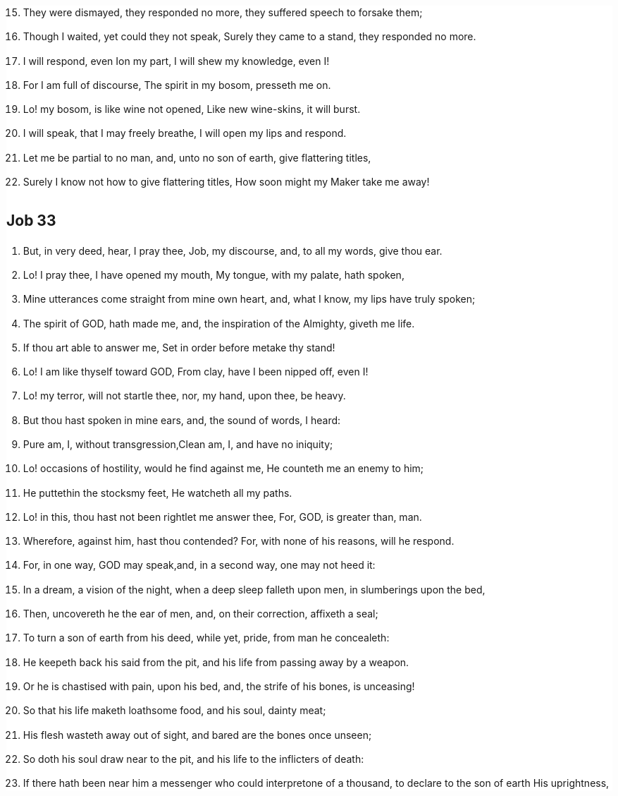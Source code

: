 15. They were dismayed, they responded no more, they suffered speech to forsake them;

16. Though I waited, yet could they not speak, Surely they came to a stand, they responded no more.

17. I will respond, even Ion my part, I will shew my knowledge, even I!

18. For I am full of discourse, The spirit in my bosom, presseth me on.

19. Lo! my bosom, is like wine not opened, Like new wine-skins, it will burst.

20. I will speak, that I may freely breathe, I will open my lips and respond.

21. Let me be partial to no man, and, unto no son of earth, give flattering titles,

22. Surely I know not how to give flattering titles, How soon might my Maker take me away!

## Job 33

1. But, in very deed, hear, I pray thee, Job, my discourse, and, to all my words, give thou ear.

2. Lo! I pray thee, I have opened my mouth, My tongue, with my palate, hath spoken,

3. Mine utterances come straight from mine own heart, and, what I know, my lips have truly spoken;

4. The spirit of GOD, hath made me, and, the inspiration of the Almighty, giveth me life.

5. If thou art able to answer me, Set in order before metake thy stand!

6. Lo! I am like thyself toward GOD, From clay, have I been nipped off, even I!

7. Lo! my terror, will not startle thee, nor, my hand, upon thee, be heavy.

8. But thou hast spoken in mine ears, and, the sound of words, I heard:

9. Pure am, I, without transgression,Clean am, I, and have no iniquity;

10. Lo! occasions of hostility, would he find against me, He counteth me an enemy to him;

11. He puttethin the stocksmy feet, He watcheth all my paths.

12. Lo! in this, thou hast not been rightlet me answer thee, For, GOD, is greater than, man.

13. Wherefore, against him, hast thou contended? For, with none of his reasons, will he respond.

14. For, in one way, GOD may speak,and, in a second way, one may not heed it:

15. In a dream, a vision of the night, when a deep sleep falleth upon men, in slumberings upon the bed,

16. Then, uncovereth he the ear of men, and, on their correction, affixeth a seal;

17. To turn a son of earth from his deed, while yet, pride, from man he concealeth:

18. He keepeth back his said from the pit, and his life from passing away by a weapon.

19. Or he is chastised with pain, upon his bed, and, the strife of his bones, is unceasing!

20. So that his life maketh loathsome   food, and his soul, dainty meat;

21. His flesh wasteth away out of sight, and bared are the bones once unseen;

22. So doth his soul draw near to the pit, and his life to the inflicters of death:

23. If there hath been near him a messenger who could interpretone of a thousand, to declare to the son of earth His uprightness,
